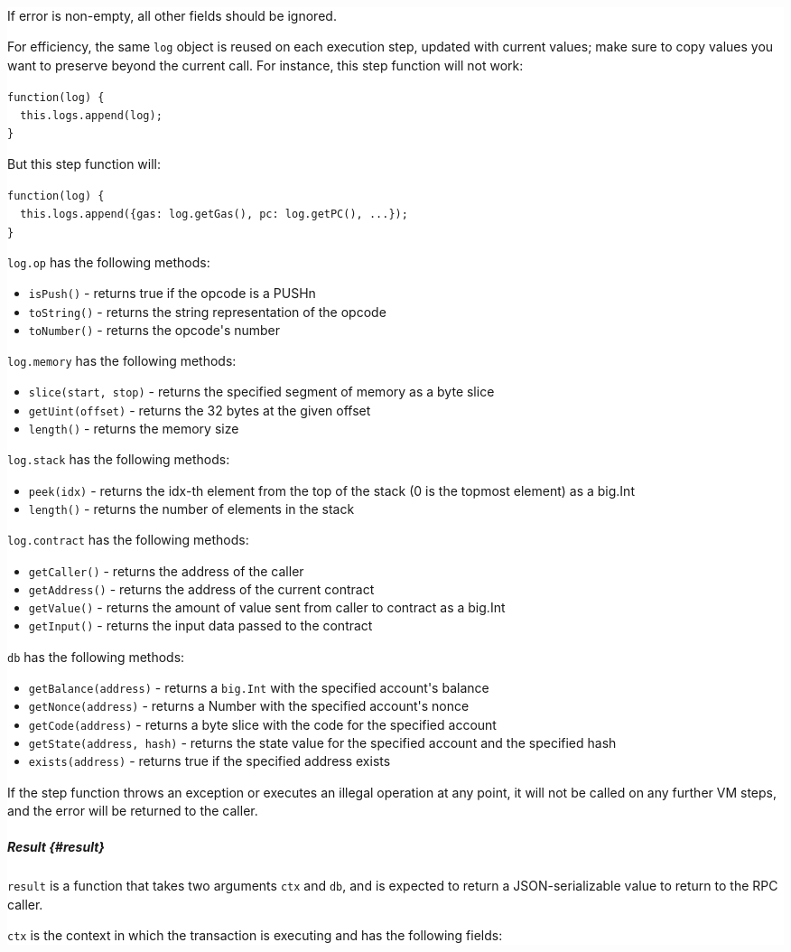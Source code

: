 If error is non-empty, all other fields should be ignored.

For efficiency, the same `log` object is reused on each execution step, updated with current values; make sure to copy values you want to preserve beyond the current call. For instance, this step function will not work:

    function(log) {
      this.logs.append(log);
    }

But this step function will:

    function(log) {
      this.logs.append({gas: log.getGas(), pc: log.getPC(), ...});
    }

`log.op` has the following methods:

 - `isPush()` - returns true if the opcode is a PUSHn
 - `toString()` - returns the string representation of the opcode
 - `toNumber()` - returns the opcode's number

`log.memory` has the following methods:

 - `slice(start, stop)` - returns the specified segment of memory as a byte slice
 - `getUint(offset)` - returns the 32 bytes at the given offset
 - `length()` - returns the memory size

`log.stack` has the following methods:

 - `peek(idx)` - returns the idx-th element from the top of the stack (0 is the topmost element) as a big.Int
 - `length()` - returns the number of elements in the stack

`log.contract` has the following methods:

- `getCaller()` - returns the address of the caller
- `getAddress()` - returns the address of the current contract
- `getValue()` - returns the amount of value sent from caller to contract as a big.Int
- `getInput()` - returns the input data passed to the contract

`db` has the following methods:

 - `getBalance(address)` - returns a `big.Int` with the specified account's balance
 - `getNonce(address)` - returns a Number with the specified account's nonce
 - `getCode(address)` - returns a byte slice with the code for the specified account
 - `getState(address, hash)` - returns the state value for the specified account and the specified hash
 - `exists(address)` - returns true if the specified address exists

If the step function throws an exception or executes an illegal operation at any point, it will not be called on any further VM steps, and the error will be returned to the caller.

##### Result {#result}

`result` is a function that takes two arguments `ctx` and `db`, and is expected to return a JSON-serializable value to return to the RPC caller.

`ctx` is the context in which the transaction is executing and has the following fields:
